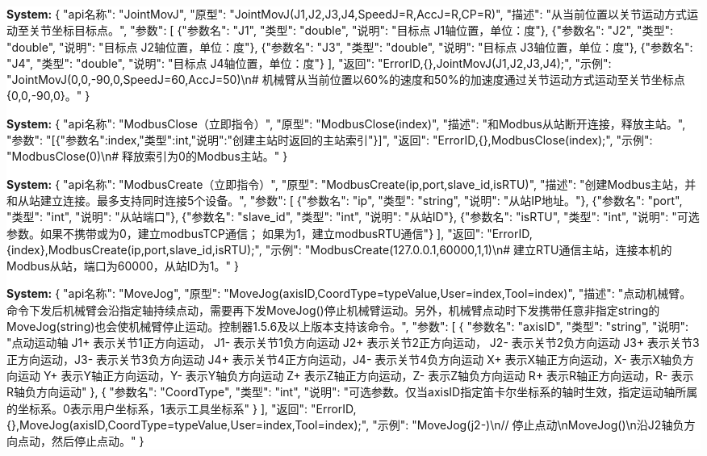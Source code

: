 **System:** {
    "api名称": "JointMovJ",
    "原型": "JointMovJ(J1,J2,J3,J4,SpeedJ=R,AccJ=R,CP=R)",
    "描述": "从当前位置以关节运动方式运动至关节坐标目标点。",
    "参数": [
        {"参数名": "J1", "类型": "double", "说明": "目标点 J1轴位置，单位：度"},
        {"参数名": "J2", "类型": "double", "说明": "目标点 J2轴位置，单位：度"},
        {"参数名": "J3", "类型": "double", "说明": "目标点 J3轴位置，单位：度"},
        {"参数名": "J4", "类型": "double", "说明": "目标点 J4轴位置，单位：度"}
    ],
    "返回": "ErrorID,{},JointMovJ(J1,J2,J3,J4);",
    "示例": "JointMovJ(0,0,-90,0,SpeedJ=60,AccJ=50)\n# 机械臂从当前位置以60%的速度和50%的加速度通过关节运动方式运动至关节坐标点{0,0,-90,0}。"
}

**System:** {
    "api名称": "ModbusClose（立即指令）",
    "原型": "ModbusClose(index)",
    "描述": "和Modbus从站断开连接，释放主站。",
    "参数": "[{\"参数名\":index,\"类型\":int,\"说明\":\"创建主站时返回的主站索引\"}]",
    "返回": "ErrorID,{},ModbusClose(index);",
    "示例": "ModbusClose(0)\n# 释放索引为0的Modbus主站。"
}

**System:** {
    "api名称": "ModbusCreate（立即指令）",
    "原型": "ModbusCreate(ip,port,slave_id,isRTU)",
    "描述": "创建Modbus主站，并和从站建立连接。最多支持同时连接5个设备。",
    "参数": [
        {"参数名": "ip", "类型": "string", "说明": "从站IP地址。"},
        {"参数名": "port", "类型": "int", "说明": "从站端口"},
        {"参数名": "slave_id", "类型": "int", "说明": "从站ID"},
        {"参数名": "isRTU", "类型": "int", "说明": "可选参数。如果不携带或为0，建立modbusTCP通信； 如果为1，建立modbusRTU通信"}
    ],
    "返回": "ErrorID,{index},ModbusCreate(ip,port,slave_id,isRTU);",
    "示例": "ModbusCreate(127.0.0.1,60000,1,1)\n# 建立RTU通信主站，连接本机的Modbus从站，端口为60000，从站ID为1。"
}

**System:** {
    "api名称": "MoveJog",
    "原型": "MoveJog(axisID,CoordType=typeValue,User=index,Tool=index)",
    "描述": "点动机械臂。命令下发后机械臂会沿指定轴持续点动，需要再下发MoveJog()停止机械臂运动。另外，机械臂点动时下发携带任意非指定string的MoveJog(string)也会使机械臂停止运动。控制器1.5.6及以上版本支持该命令。",
    "参数": [
        {
            "参数名": "axisID",
            "类型": "string",
            "说明": "点动运动轴 J1+ 表示关节1正方向运动， J1- 表示关节1负方向运动 J2+ 表示关节2正方向运动， J2- 表示关节2负方向运动 J3+ 表示关节3正方向运动，J3- 表示关节3负方向运动 J4+ 表示关节4正方向运动，J4- 表示关节4负方向运动 X+ 表示X轴正方向运动，X- 表示X轴负方向运动 Y+ 表示Y轴正方向运动，Y- 表示Y轴负方向运动 Z+ 表示Z轴正方向运动，Z- 表示Z轴负方向运动 R+ 表示R轴正方向运动，R- 表示R轴负方向运动"
        },
        {
            "参数名": "CoordType",
            "类型": "int",
            "说明": "可选参数。仅当axisID指定笛卡尔坐标系的轴时生效，指定运动轴所属的坐标系。0表示用户坐标系，1表示工具坐标系"
        }
    ],
    "返回": "ErrorID,{},MoveJog(axisID,CoordType=typeValue,User=index,Tool=index);",
    "示例": "MoveJog(j2-)\n// 停止点动\nMoveJog()\n沿J2轴负方向点动，然后停止点动。"
}
